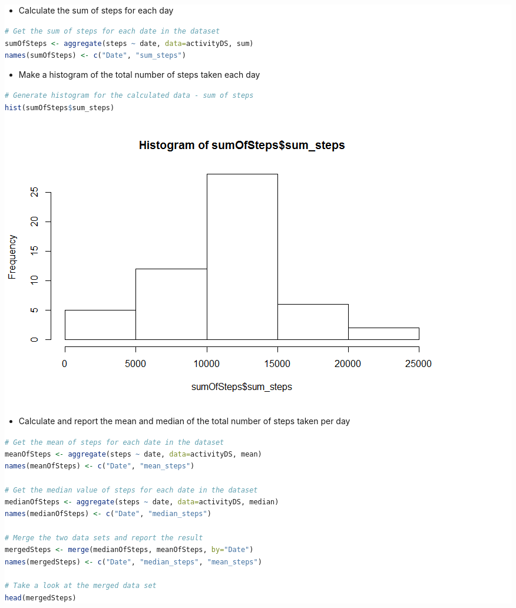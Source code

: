 - Calculate the sum of steps for each day 


```r
# Get the sum of steps for each date in the dataset
sumOfSteps <- aggregate(steps ~ date, data=activityDS, sum)
names(sumOfSteps) <- c("Date", "sum_steps")
```

- Make a histogram of the total number of steps taken each day


```r
# Generate histogram for the calculated data - sum of steps
hist(sumOfSteps$sum_steps)
```

![](PA1_template_files/figure-html/unnamed-chunk-4-1.png) 

- Calculate and report the mean and median of the total number of steps taken per day


```r
# Get the mean of steps for each date in the dataset
meanOfSteps <- aggregate(steps ~ date, data=activityDS, mean)
names(meanOfSteps) <- c("Date", "mean_steps")

# Get the median value of steps for each date in the dataset
medianOfSteps <- aggregate(steps ~ date, data=activityDS, median)
names(medianOfSteps) <- c("Date", "median_steps")

# Merge the two data sets and report the result
mergedSteps <- merge(medianOfSteps, meanOfSteps, by="Date")
names(mergedSteps) <- c("Date", "median_steps", "mean_steps")

# Take a look at the merged data set
head(mergedSteps)
```
